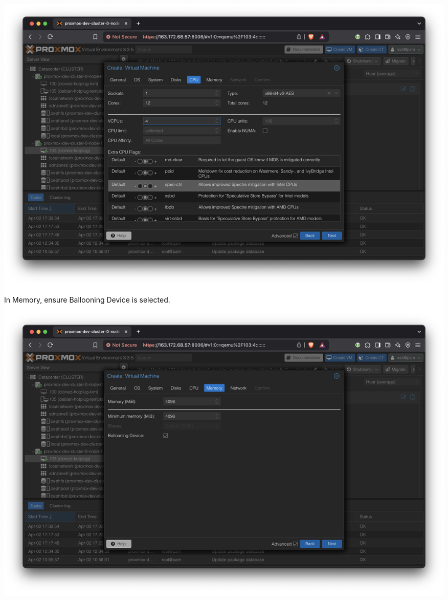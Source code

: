 ![Screenshot 2025-04-02 at 17.58.22.png](setup-assets/Screenshot_2025-04-02_at_17.58.22.png)

In Memory, ensure Ballooning Device is selected.

![Screenshot 2025-04-02 at 17.59.56.png](setup-assets/Screenshot_2025-04-02_at_17.59.56.png)
